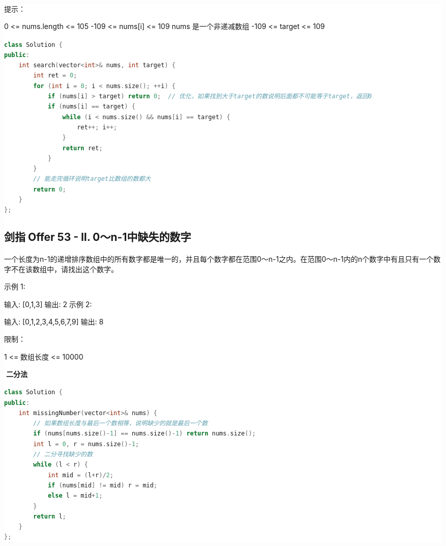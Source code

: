 
提示：

0 <= nums.length <= 105
-109 <= nums[i] <= 109
nums 是一个非递减数组
-109 <= target <= 109

```c++
class Solution {
public:
    int search(vector<int>& nums, int target) {
        int ret = 0;
        for (int i = 0; i < nums.size(); ++i) {
            if (nums[i] > target) return 0;  // 优化，如果找到大于target的数说明后面都不可能等于target，返回0
            if (nums[i] == target) {
                while (i < nums.size() && nums[i] == target) {
                    ret++; i++;
                }
                return ret;
            } 
        }
        // 能走完循环说明target比数组的数都大
        return 0; 
    }
};
```

## 剑指 Offer 53 - II. 0～n-1中缺失的数字

一个长度为n-1的递增排序数组中的所有数字都是唯一的，并且每个数字都在范围0～n-1之内。在范围0～n-1内的n个数字中有且只有一个数字不在该数组中，请找出这个数字。

示例 1:

输入: [0,1,3]
输出: 2
示例 2:

输入: [0,1,2,3,4,5,6,7,9]
输出: 8


限制：

1 <= 数组长度 <= 10000

​    **二分法**

```c++
class Solution {
public:
    int missingNumber(vector<int>& nums) {
        // 如果数组长度与最后一个数相等，说明缺少的就是最后一个数
        if (nums[nums.size()-1] == nums.size()-1) return nums.size();
        int l = 0, r = nums.size()-1;
        // 二分寻找缺少的数
        while (l < r) {
            int mid = (l+r)/2;
            if (nums[mid] != mid) r = mid;
            else l = mid+1;
        }
        return l;
    }
};
```

